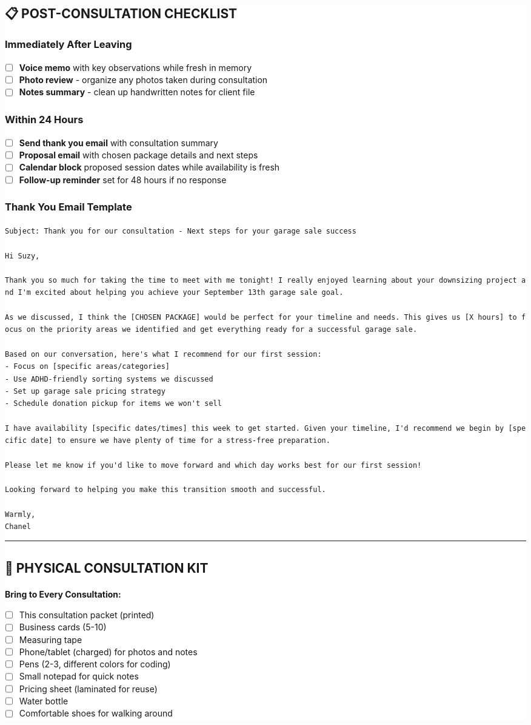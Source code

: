 ## 📋 **POST-CONSULTATION CHECKLIST**

### **Immediately After Leaving**
- [ ] **Voice memo** with key observations while fresh in memory
- [ ] **Photo review** - organize any photos taken during consultation
- [ ] **Notes summary** - clean up handwritten notes for client file

### **Within 24 Hours**
- [ ] **Send thank you email** with consultation summary
- [ ] **Proposal email** with chosen package details and next steps
- [ ] **Calendar block** proposed session dates while availability is fresh
- [ ] **Follow-up reminder** set for 48 hours if no response

### **Thank You Email Template**
```
Subject: Thank you for our consultation - Next steps for your garage sale success

Hi Suzy,

Thank you so much for taking the time to meet with me tonight! I really enjoyed learning about your downsizing project and I'm excited about helping you achieve your September 13th garage sale goal.

As we discussed, I think the [CHOSEN PACKAGE] would be perfect for your timeline and needs. This gives us [X hours] to focus on the priority areas we identified and get everything ready for a successful garage sale.

Based on our conversation, here's what I recommend for our first session:
- Focus on [specific areas/categories]
- Use ADHD-friendly sorting systems we discussed
- Set up garage sale pricing strategy
- Schedule donation pickup for items we won't sell

I have availability [specific dates/times] this week to get started. Given your timeline, I'd recommend we begin by [specific date] to ensure we have plenty of time for a stress-free preparation.

Please let me know if you'd like to move forward and which day works best for our first session!

Looking forward to helping you make this transition smooth and successful.

Warmly,
Chanel
```

---

## 🎒 **PHYSICAL CONSULTATION KIT**

**Bring to Every Consultation:**
- [ ] This consultation packet (printed)
- [ ] Business cards (5-10)
- [ ] Measuring tape
- [ ] Phone/tablet (charged) for photos and notes
- [ ] Pens (2-3, different colors for coding)
- [ ] Small notepad for quick notes
- [ ] Pricing sheet (laminated for reuse)
- [ ] Water bottle
- [ ] Comfortable shoes for walking around

